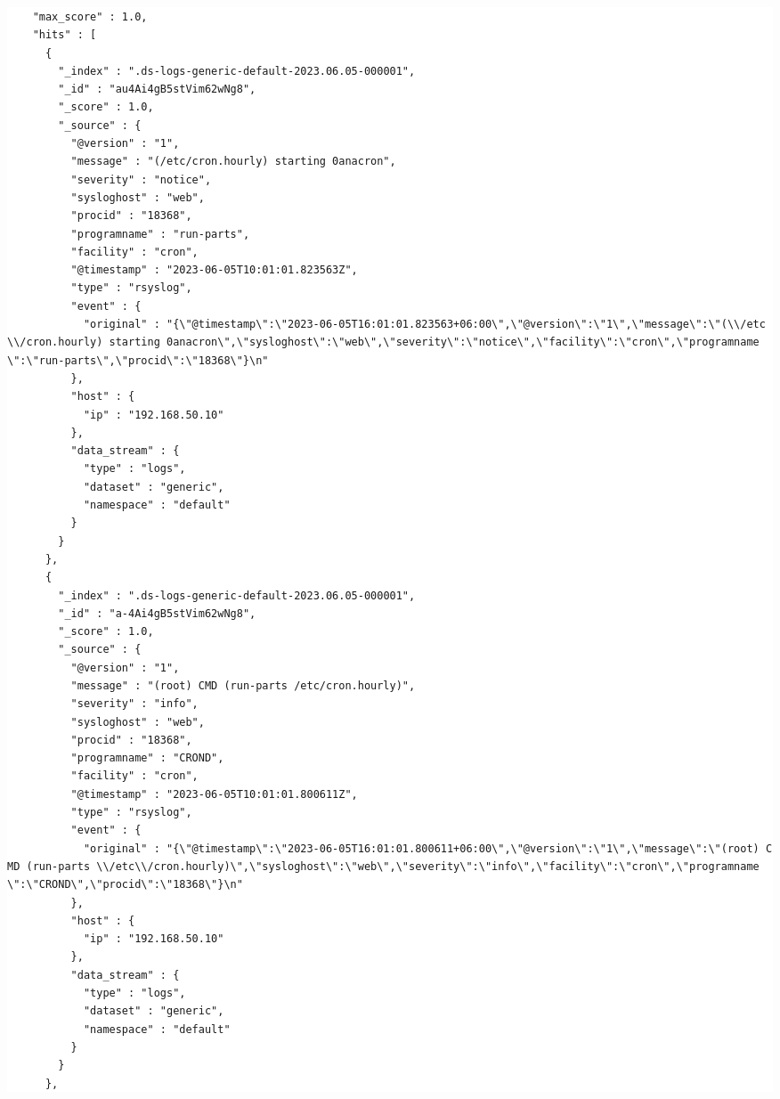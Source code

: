```
    "max_score" : 1.0,
    "hits" : [
      {
        "_index" : ".ds-logs-generic-default-2023.06.05-000001",
        "_id" : "au4Ai4gB5stVim62wNg8",
        "_score" : 1.0,
        "_source" : {
          "@version" : "1",
          "message" : "(/etc/cron.hourly) starting 0anacron",
          "severity" : "notice",
          "sysloghost" : "web",
          "procid" : "18368",
          "programname" : "run-parts",
          "facility" : "cron",
          "@timestamp" : "2023-06-05T10:01:01.823563Z",
          "type" : "rsyslog",
          "event" : {
            "original" : "{\"@timestamp\":\"2023-06-05T16:01:01.823563+06:00\",\"@version\":\"1\",\"message\":\"(\\/etc\\/cron.hourly) starting 0anacron\",\"sysloghost\":\"web\",\"severity\":\"notice\",\"facility\":\"cron\",\"programname\":\"run-parts\",\"procid\":\"18368\"}\n"
          },
          "host" : {
            "ip" : "192.168.50.10"
          },
          "data_stream" : {
            "type" : "logs",
            "dataset" : "generic",
            "namespace" : "default"
          }
        }
      },
      {
        "_index" : ".ds-logs-generic-default-2023.06.05-000001",
        "_id" : "a-4Ai4gB5stVim62wNg8",
        "_score" : 1.0,
        "_source" : {
          "@version" : "1",
          "message" : "(root) CMD (run-parts /etc/cron.hourly)",
          "severity" : "info",
          "sysloghost" : "web",
          "procid" : "18368",
          "programname" : "CROND",
          "facility" : "cron",
          "@timestamp" : "2023-06-05T10:01:01.800611Z",
          "type" : "rsyslog",
          "event" : {
            "original" : "{\"@timestamp\":\"2023-06-05T16:01:01.800611+06:00\",\"@version\":\"1\",\"message\":\"(root) CMD (run-parts \\/etc\\/cron.hourly)\",\"sysloghost\":\"web\",\"severity\":\"info\",\"facility\":\"cron\",\"programname\":\"CROND\",\"procid\":\"18368\"}\n"
          },
          "host" : {
            "ip" : "192.168.50.10"
          },
          "data_stream" : {
            "type" : "logs",
            "dataset" : "generic",
            "namespace" : "default"
          }
        }
      },
```